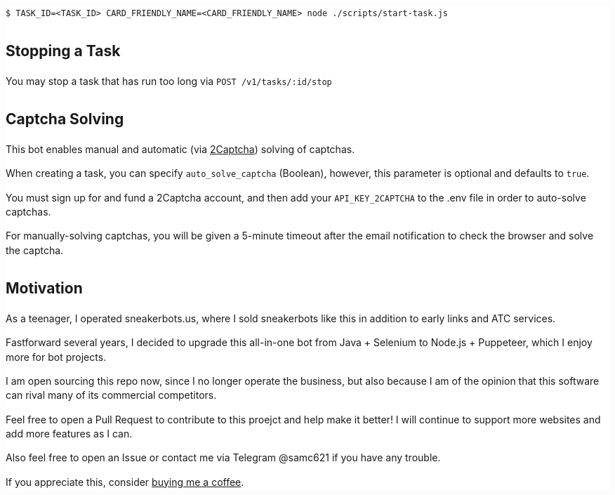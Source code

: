 `$ TASK_ID=<TASK_ID> CARD_FRIENDLY_NAME=<CARD_FRIENDLY_NAME> node ./scripts/start-task.js`

## Stopping a Task

You may stop a task that has run too long via `POST /v1/tasks/:id/stop`

## Captcha Solving

This bot enables manual and automatic (via [2Captcha](https://2captcha.com)) solving of captchas.

When creating a task, you can specify `auto_solve_captcha` (Boolean), however, this parameter is optional and defaults to `true`.

You must sign up for and fund a 2Captcha account, and then add your `API_KEY_2CAPTCHA` to the .env file in order to auto-solve captchas.

For manually-solving captchas, you will be given a 5-minute timeout after the email notification to check the browser and solve the captcha.

## Motivation

As a teenager, I operated sneakerbots.us, where I sold sneakerbots like this in addition to early links and ATC services.

Fastforward several years, I decided to upgrade this all-in-one bot from Java + Selenium to Node.js + Puppeteer, which I enjoy more for bot projects.

I am open sourcing this repo now, since I no longer operate the business, but also because I am of the opinion that this software can rival many of its commercial competitors.

Feel free to open a Pull Request to contribute to this proejct and help make it better! I will continue to support more websites and add more features as I can.

Also feel free to open an Issue or contact me via Telegram @samc621 if you have any trouble.

If you appreciate this, consider [buying me a coffee](https://www.buymeacoffee.com/samc621).
